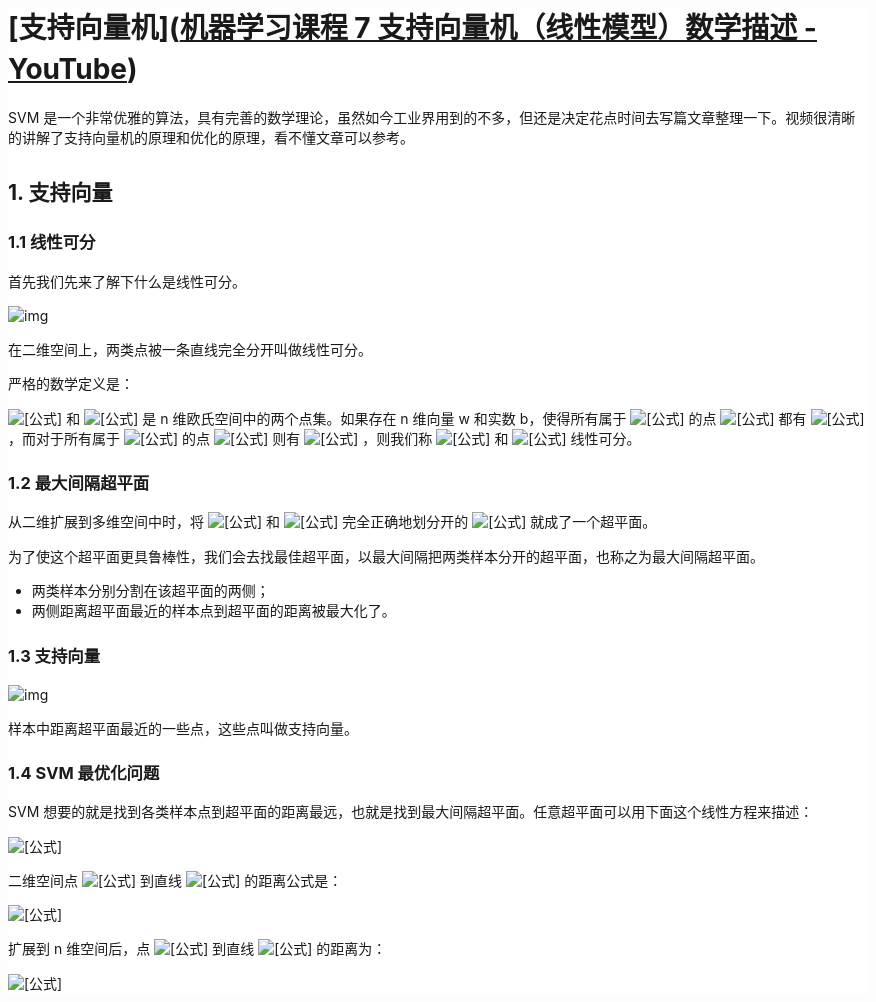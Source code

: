 # [支持向量机]([机器学习课程 7 支持向量机（线性模型）数学描述 - YouTube](https://www.youtube.com/watch?v=esiyKrvN8Mg))

SVM 是一个非常优雅的算法，具有完善的数学理论，虽然如今工业界用到的不多，但还是决定花点时间去写篇文章整理一下。视频很清晰的讲解了支持向量机的原理和优化的原理，看不懂文章可以参考。

## 1. 支持向量

### 1.1 线性可分

首先我们先来了解下什么是线性可分。



![img](https://pic4.zhimg.com/80/v2-a75409cca671ad0819cd28ff9f40a01b_1440w.jpg)



在二维空间上，两类点被一条直线完全分开叫做线性可分。

严格的数学定义是：

![[公式]](https://www.zhihu.com/equation?tex=D_0) 和 ![[公式]](https://www.zhihu.com/equation?tex=D_1) 是 n 维欧氏空间中的两个点集。如果存在 n 维向量 w 和实数 b，使得所有属于 ![[公式]](https://www.zhihu.com/equation?tex=D_0) 的点 ![[公式]](https://www.zhihu.com/equation?tex=x_i) 都有 ![[公式]](https://www.zhihu.com/equation?tex=wx_i+%2B+b+%3E+0) ，而对于所有属于 ![[公式]](https://www.zhihu.com/equation?tex=D_1) 的点 ![[公式]](https://www.zhihu.com/equation?tex=x_j) 则有 ![[公式]](https://www.zhihu.com/equation?tex=wx_j+%2B+b+%3C+0) ，则我们称 ![[公式]](https://www.zhihu.com/equation?tex=D_0) 和 ![[公式]](https://www.zhihu.com/equation?tex=D_1) 线性可分。

### 1.2 最大间隔超平面

从二维扩展到多维空间中时，将 ![[公式]](https://www.zhihu.com/equation?tex=D_0) 和 ![[公式]](https://www.zhihu.com/equation?tex=D_1) 完全正确地划分开的 ![[公式]](https://www.zhihu.com/equation?tex=wx%2Bb%3D0) 就成了一个超平面。

为了使这个超平面更具鲁棒性，我们会去找最佳超平面，以最大间隔把两类样本分开的超平面，也称之为最大间隔超平面。

- 两类样本分别分割在该超平面的两侧；
- 两侧距离超平面最近的样本点到超平面的距离被最大化了。

### 1.3 支持向量

![img](https://pic4.zhimg.com/80/v2-0f1ccaf844905148b7e75cab0d0ee2e3_1440w.jpg)

样本中距离超平面最近的一些点，这些点叫做支持向量。

### 1.4 SVM 最优化问题

SVM 想要的就是找到各类样本点到超平面的距离最远，也就是找到最大间隔超平面。任意超平面可以用下面这个线性方程来描述：

![[公式]](https://www.zhihu.com/equation?tex=w%5ETx%2Bb%3D0+%5C%5C)

二维空间点 ![[公式]](https://www.zhihu.com/equation?tex=%28x%2Cy%29) 到直线 ![[公式]](https://www.zhihu.com/equation?tex=Ax%2BBy%2BC%3D0) 的距离公式是：

![[公式]](https://www.zhihu.com/equation?tex=%5Cfrac%7B%7CAx%2BBy%2BC%7C%7D%7B%5Csqrt%7BA%5E2%2BB%5E2%7D%7D+%5C%5C)

扩展到 n 维空间后，点 ![[公式]](https://www.zhihu.com/equation?tex=x%3D%28x_1%2Cx_2%E2%80%A6x_n%29) 到直线 ![[公式]](https://www.zhihu.com/equation?tex=w%5ETx%2Bb%3D0) 的距离为：

![[公式]](https://www.zhihu.com/equation?tex=%5Cfrac%7B%7Cw%5ETx%2Bb%7C%7D%7B%7C%7Cw%7C%7C%7D+%5C%5C)

